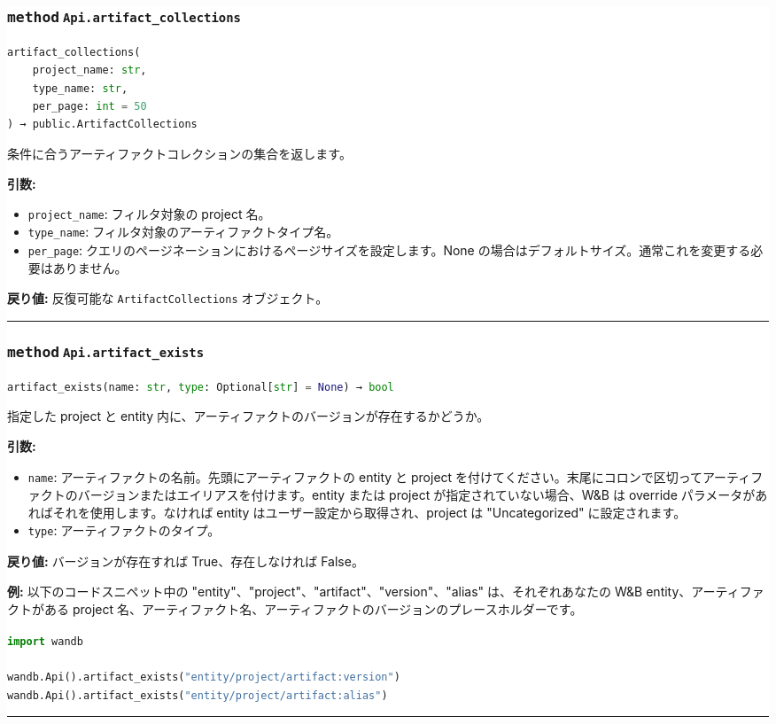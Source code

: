 ### <kbd>method</kbd> `Api.artifact_collections`

```python
artifact_collections(
    project_name: str,
    type_name: str,
    per_page: int = 50
) → public.ArtifactCollections
```

条件に合うアーティファクトコレクションの集合を返します。 



**引数:**
 
 - `project_name`:  フィルタ対象の project 名。 
 - `type_name`:  フィルタ対象のアーティファクトタイプ名。 
 - `per_page`:  クエリのページネーションにおけるページサイズを設定します。None の場合はデフォルトサイズ。通常これを変更する必要はありません。 



**戻り値:**
 反復可能な `ArtifactCollections` オブジェクト。 

---

### <kbd>method</kbd> `Api.artifact_exists`

```python
artifact_exists(name: str, type: Optional[str] = None) → bool
```

指定した project と entity 内に、アーティファクトのバージョンが存在するかどうか。 



**引数:**
 
 - `name`:  アーティファクトの名前。先頭にアーティファクトの entity と project を付けてください。末尾にコロンで区切ってアーティファクトのバージョンまたはエイリアスを付けます。entity または project が指定されていない場合、W&B は override パラメータがあればそれを使用します。なければ entity はユーザー設定から取得され、project は "Uncategorized" に設定されます。 
 - `type`:  アーティファクトのタイプ。 



**戻り値:**
 バージョンが存在すれば True、存在しなければ False。 



**例:**
 以下のコードスニペット中の "entity"、"project"、"artifact"、"version"、"alias" は、それぞれあなたの W&B entity、アーティファクトがある project 名、アーティファクト名、アーティファクトのバージョンのプレースホルダーです。 

```python
import wandb

wandb.Api().artifact_exists("entity/project/artifact:version")
wandb.Api().artifact_exists("entity/project/artifact:alias")
``` 

---